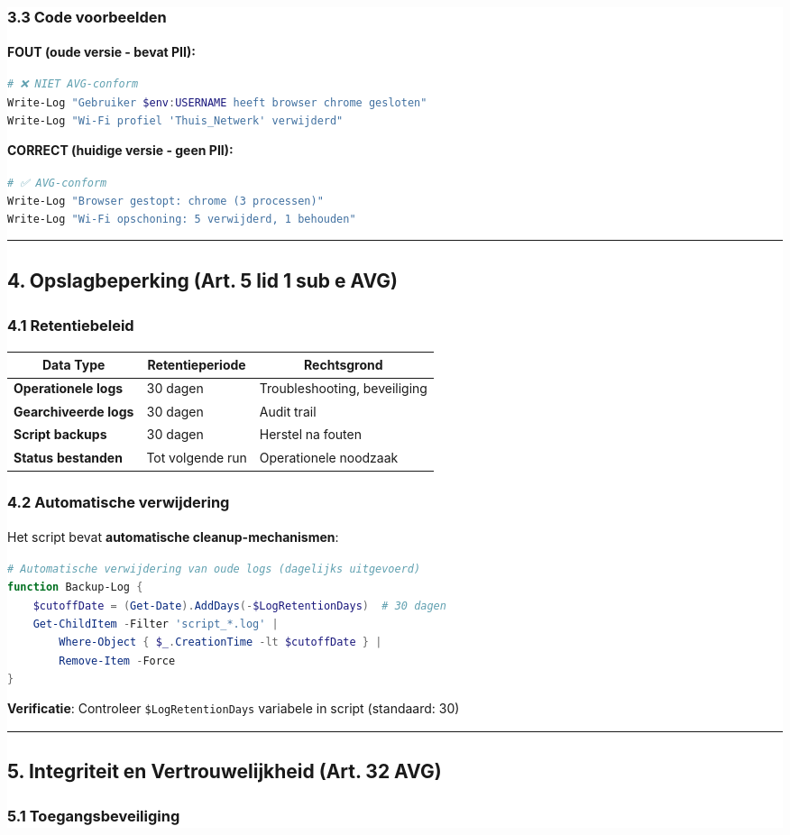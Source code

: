 ### 3.3 Code voorbeelden

**FOUT (oude versie - bevat PII):**
```powershell
# ❌ NIET AVG-conform
Write-Log "Gebruiker $env:USERNAME heeft browser chrome gesloten"
Write-Log "Wi-Fi profiel 'Thuis_Netwerk' verwijderd"
```

**CORRECT (huidige versie - geen PII):**
```powershell
# ✅ AVG-conform
Write-Log "Browser gestopt: chrome (3 processen)"
Write-Log "Wi-Fi opschoning: 5 verwijderd, 1 behouden"
```

---

## 4. Opslagbeperking (Art. 5 lid 1 sub e AVG)

### 4.1 Retentiebeleid

| Data Type | Retentieperiode | Rechtsgrond |
|-----------|-----------------|-------------|
| **Operationele logs** | 30 dagen | Troubleshooting, beveiliging |
| **Gearchiveerde logs** | 30 dagen | Audit trail |
| **Script backups** | 30 dagen | Herstel na fouten |
| **Status bestanden** | Tot volgende run | Operationele noodzaak |

### 4.2 Automatische verwijdering
Het script bevat **automatische cleanup-mechanismen**:

```powershell
# Automatische verwijdering van oude logs (dagelijks uitgevoerd)
function Backup-Log {
    $cutoffDate = (Get-Date).AddDays(-$LogRetentionDays)  # 30 dagen
    Get-ChildItem -Filter 'script_*.log' |
        Where-Object { $_.CreationTime -lt $cutoffDate } |
        Remove-Item -Force
}
```

**Verificatie**: Controleer `$LogRetentionDays` variabele in script (standaard: 30)

---

## 5. Integriteit en Vertrouwelijkheid (Art. 32 AVG)

### 5.1 Toegangsbeveiliging
